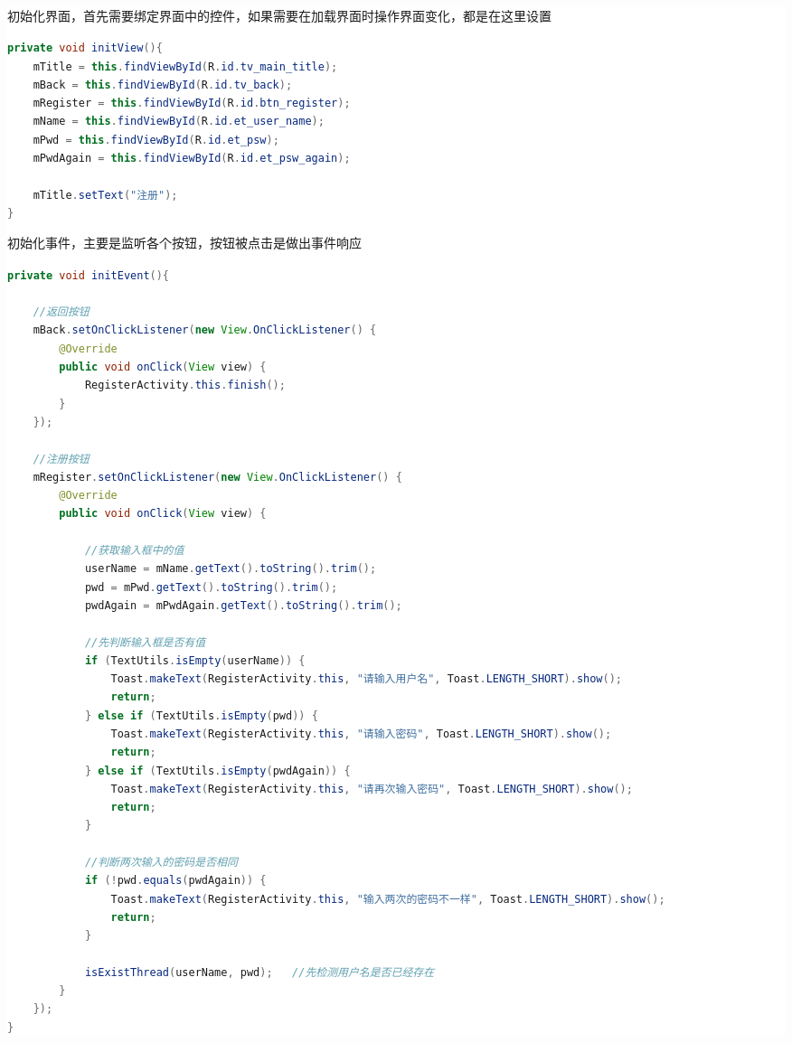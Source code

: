 初始化界面，首先需要绑定界面中的控件，如果需要在加载界面时操作界面变化，都是在这里设置

```java
private void initView(){
    mTitle = this.findViewById(R.id.tv_main_title);
    mBack = this.findViewById(R.id.tv_back);
    mRegister = this.findViewById(R.id.btn_register);
    mName = this.findViewById(R.id.et_user_name);
    mPwd = this.findViewById(R.id.et_psw);
    mPwdAgain = this.findViewById(R.id.et_psw_again);

    mTitle.setText("注册");
}
```

初始化事件，主要是监听各个按钮，按钮被点击是做出事件响应

```java
private void initEvent(){

    //返回按钮
    mBack.setOnClickListener(new View.OnClickListener() {
        @Override
        public void onClick(View view) {
            RegisterActivity.this.finish();
        }
    });

    //注册按钮
    mRegister.setOnClickListener(new View.OnClickListener() {
        @Override
        public void onClick(View view) {

            //获取输入框中的值
            userName = mName.getText().toString().trim();
            pwd = mPwd.getText().toString().trim();
            pwdAgain = mPwdAgain.getText().toString().trim();

            //先判断输入框是否有值
            if (TextUtils.isEmpty(userName)) {
                Toast.makeText(RegisterActivity.this, "请输入用户名", Toast.LENGTH_SHORT).show();
                return;
            } else if (TextUtils.isEmpty(pwd)) {
                Toast.makeText(RegisterActivity.this, "请输入密码", Toast.LENGTH_SHORT).show();
                return;
            } else if (TextUtils.isEmpty(pwdAgain)) {
                Toast.makeText(RegisterActivity.this, "请再次输入密码", Toast.LENGTH_SHORT).show();
                return;
            }

            //判断两次输入的密码是否相同
            if (!pwd.equals(pwdAgain)) {
                Toast.makeText(RegisterActivity.this, "输入两次的密码不一样", Toast.LENGTH_SHORT).show();
                return;
            }

            isExistThread(userName, pwd);   //先检测用户名是否已经存在
        }
    });
}
```
